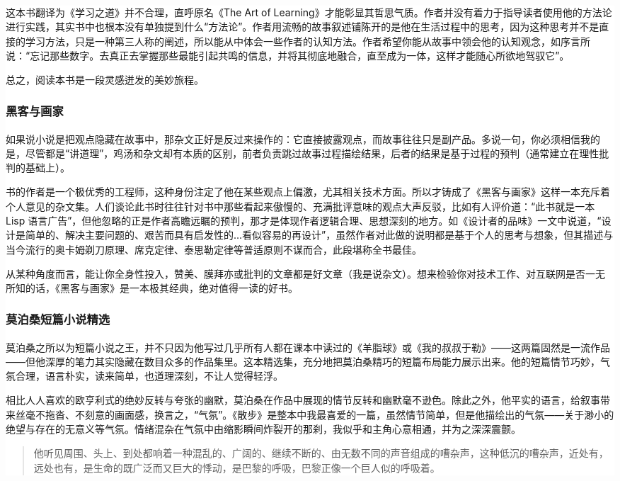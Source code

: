 这本书翻译为《学习之道》并不合理，直呼原名《The Art of Learning》才能彰显其哲思气质。作者并没有着力于指导读者使用他的方法论进行实践，其实书中也根本没有单独提到什么“方法论”。作者用流畅的故事叙述铺陈开的是他在生活过程中的思考，因为这种思考并不是直接的学习方法，只是一种第三人称的阐述，所以能从中体会一些作者的认知方法。作者希望你能从故事中领会他的认知观念，如序言所说：“忘记那些数字。去真正去掌握那些最能引起共鸣的信息，并将其彻底地融合，直至成为一体，这样才能随心所欲地驾驭它”。

总之，阅读本书是一段灵感迸发的美妙旅程。

### 黑客与画家

<Commend
src="https://mgear-blog-image.obs.cn-east-3.myhuaweicloud.com/douban/s4669554.jpg"
caption="《黑客与画家——硅谷创业之父Paul Graham文集》"
:tags="['📕 杂文','💻 计算机','🌊 互联网']"
:callouts="[
  '做一个异端是有回报的，不仅是在科学领域，在任何有竞争的地方，只要你能看到别人看不到或不敢看的东西，你就有很大的优势。',
  '判断一个人是否具备“换位思考”的能力有一个好方法，那就是看他怎样向没有技术背景的人解释技术问题。',
  '当今时代，其他行业的人，都必须依附于流水线的工业化生产才能谋生，除了艺术家，几乎只有程序员可以靠个人手艺谋生。程序员就是数字时代的手工艺人。如果编程与绘画和写作是同一类工作，黑客是否有机会像伟大艺术家一样备受尊崇、流芳百世？',
  '「黑客伦理」\n1）使用计算机以及所有有助于了解这个世界本质的事物都不应受到任何限制。任何事情都应该亲手尝试。\n2）信息应该全部免费。\n3）不信任权威，提倡去中心化。\n4）判断一名黑客的水平应该看他的技术能力，而不是看他的学历、年龄或地位等其他标准。\n5）你可以用计算机创造美和艺术。\n6）计算机使生活更美好。',
  ]"
/>

如果说小说是把观点隐藏在故事中，那杂文正好是反过来操作的：它直接披露观点，而故事往往只是副产品。多说一句，你必须相信我的是，尽管都是“讲道理”，鸡汤和杂文却有本质的区别，前者负责跳过故事过程描绘结果，后者的结果是基于过程的预判（通常建立在理性批判的基础上）。

书的作者是一个极优秀的工程师，这种身份注定了他在某些观点上偏激，尤其相关技术方面。所以才铸成了《黑客与画家》这样一本充斥着个人意见的杂文集。人们谈论此书时往往针对书中那些看起来傲慢的、充满批评意味的观点大声反驳，比如有人评价道：“此书就是一本 Lisp 语言广告”，但他忽略的正是作者高瞻远瞩的预判，那才是体现作者逻辑合理、思想深刻的地方。如《设计者的品味》一文中说道，“设计是简单的、解决主要问题的、艰苦而具有启发性的...看似容易的再设计”，虽然作者对此做的说明都是基于个人的思考与想象，但其描述与当今流行的奥卡姆剃刀原理、席克定律、泰思勒定律等普适原则不谋而合，此段堪称全书最佳。

从某种角度而言，能让你全身性投入，赞美、膜拜亦或批判的文章都是好文章（我是说杂文）。想来检验你对技术工作、对互联网是否一无所知的话，《黑客与画家》是一本极其经典，绝对值得一读的好书。

### 莫泊桑短篇小说精选

<Commend
src="https://mgear-blog-image.obs.cn-east-3.myhuaweicloud.com/douban/s28637162.jpg"
caption="《莫泊桑短篇小说精选》"
:tags="['📕 短篇小说','🌈 通俗易读']"
:callouts="[
'大艺术家就是那些将个人的想象力强加给全人类的人们。',
'我们所爱的,常常不是一个男人,而是爱情本身。那天晚上,月光才是你的真正情人。',
'后来他们开始安安静静讨论起来，用和平而智慧有限的人的一种稳健理由，辨明政治上的大问题，结果彼此都承认人是永远不会自由的。\n\n 然而瓦雷良山的炮声却没有停息，用炮弹摧毁了好些法国房子，捣毁了好些生活，压碎了好些生命，结束了许多梦想，许多在期待中的快乐，许多在希望中的幸福，并且在远处，其他的地方，贤母的心上，良妻的心上，爱女的心上，制造好些再也不会了结的苦痛。\n\n这就是人生！索瓦日先生高声喊着。\n\n您不如说这就是死亡吧。莫利梭带着笑容回答。',
]"
/>

莫泊桑之所以为短篇小说之王，并不只因为他写过几乎所有人都在课本中读过的《羊脂球》或《我的叔叔于勒》——这两篇固然是一流作品——但他深厚的笔力其实隐藏在数目众多的作品集里。这本精选集，充分地把莫泊桑精巧的短篇布局能力展示出来。他的短篇情节巧妙，气氛合理，语言朴实，读来简单，也道理深刻，不让人觉得轻浮。

相比人人喜欢的欧亨利式的绝妙反转与夸张的幽默，莫泊桑在作品中展现的情节反转和幽默毫不逊色。除此之外，他平实的语言，给叙事带来丝毫不拖沓、不刻意的画面感，换言之，“气氛”。《散步》是整本中我最喜爱的一篇，虽然情节简单，但是他描绘出的气氛——关于渺小的绝望与存在的无意义等气氛。情绪混杂在气氛中由缩影瞬间炸裂开的那刹，我似乎和主角心意相通，并为之深深震颤。

> 他听见周围、头上、到处都响着一种混乱的、广阔的、继续不断的、由无数不同的声音组成的嘈杂声，这种低沉的嘈杂声，近处有，远处也有，是生命的既广泛而又巨大的悸动，是巴黎的呼吸，巴黎正像一个巨人似的呼吸着。
